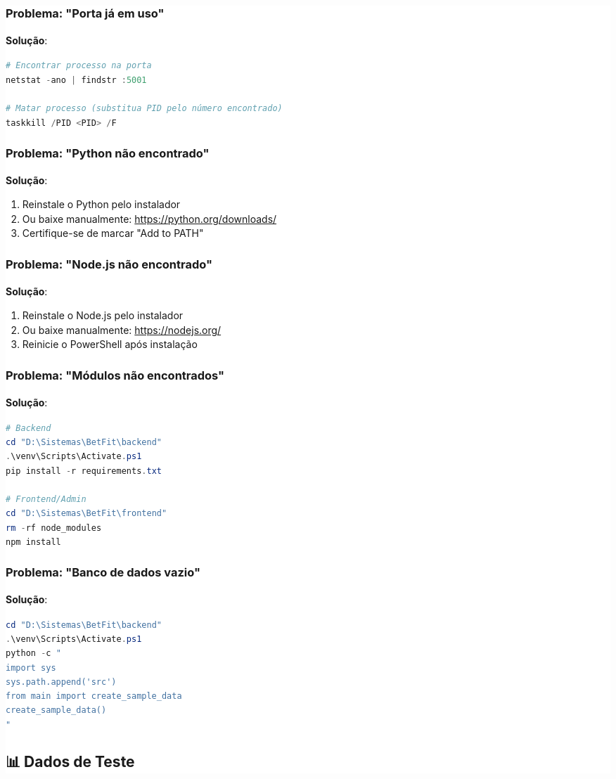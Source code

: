 ### Problema: "Porta já em uso"
**Solução**:
```powershell
# Encontrar processo na porta
netstat -ano | findstr :5001

# Matar processo (substitua PID pelo número encontrado)
taskkill /PID <PID> /F
```

### Problema: "Python não encontrado"
**Solução**:
1. Reinstale o Python pelo instalador
2. Ou baixe manualmente: https://python.org/downloads/
3. Certifique-se de marcar "Add to PATH"

### Problema: "Node.js não encontrado"
**Solução**:
1. Reinstale o Node.js pelo instalador
2. Ou baixe manualmente: https://nodejs.org/
3. Reinicie o PowerShell após instalação

### Problema: "Módulos não encontrados"
**Solução**:
```powershell
# Backend
cd "D:\Sistemas\BetFit\backend"
.\venv\Scripts\Activate.ps1
pip install -r requirements.txt

# Frontend/Admin
cd "D:\Sistemas\BetFit\frontend"
rm -rf node_modules
npm install
```

### Problema: "Banco de dados vazio"
**Solução**:
```powershell
cd "D:\Sistemas\BetFit\backend"
.\venv\Scripts\Activate.ps1
python -c "
import sys
sys.path.append('src')
from main import create_sample_data
create_sample_data()
"
```

## 📊 Dados de Teste
